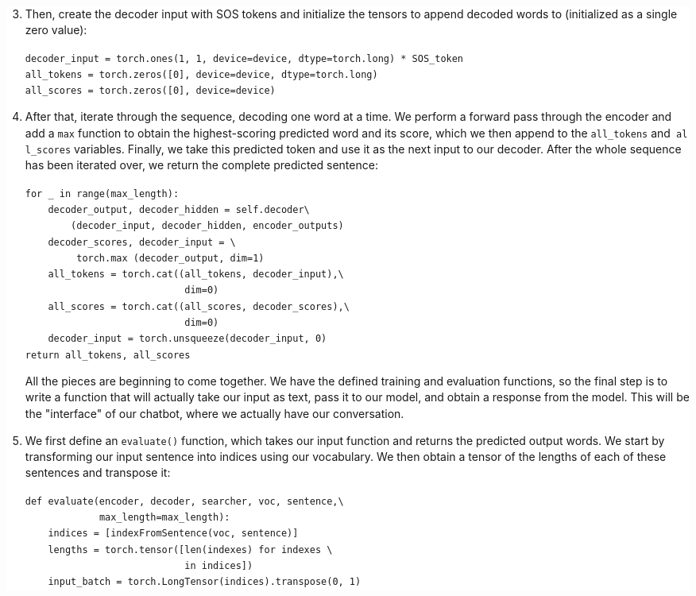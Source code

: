 
3.  Then, create the decoder input with SOS tokens and initialize the
    tensors to append decoded words to (initialized as a single zero
    value):
    ```
    decoder_input = torch.ones(1, 1, device=device, dtype=torch.long) * SOS_token
    all_tokens = torch.zeros([0], device=device, dtype=torch.long)
    all_scores = torch.zeros([0], device=device)
    ```
    

4.  After that, iterate through the sequence, decoding one word at a
    time. We perform a forward pass through the
    encoder and add a `max` function to obtain the
    highest-scoring predicted word and its score, which we then append
    to the `all_tokens` and` all_scores` variables.
    Finally, we take this predicted token and use it as the next input
    to our decoder. After the whole sequence has been iterated over, we
    return the complete predicted sentence:

    ```
    for _ in range(max_length):
        decoder_output, decoder_hidden = self.decoder\
            (decoder_input, decoder_hidden, encoder_outputs)
        decoder_scores, decoder_input = \
             torch.max (decoder_output, dim=1)
        all_tokens = torch.cat((all_tokens, decoder_input),\
                                dim=0)
        all_scores = torch.cat((all_scores, decoder_scores),\
                                dim=0)
        decoder_input = torch.unsqueeze(decoder_input, 0)
    return all_tokens, all_scores
    ```
    

    All the pieces are beginning to come together. We have the defined
    training and evaluation functions, so the final step is to write a
    function that will actually take our input as text, pass it to our
    model, and obtain a response from the model. This will be the
    \"interface\" of our chatbot, where we actually have our
    conversation.

5.  We first define an `evaluate()` function, which takes our
    input function and returns the predicted output words. We start by
    transforming our input sentence into indices using our vocabulary.
    We then obtain a tensor of the lengths of each of these sentences
    and transpose it:
    ```
    def evaluate(encoder, decoder, searcher, voc, sentence,\
                 max_length=max_length):
        indices = [indexFromSentence(voc, sentence)]
        lengths = torch.tensor([len(indexes) for indexes \
                                in indices])
        input_batch = torch.LongTensor(indices).transpose(0, 1)
    ```
    